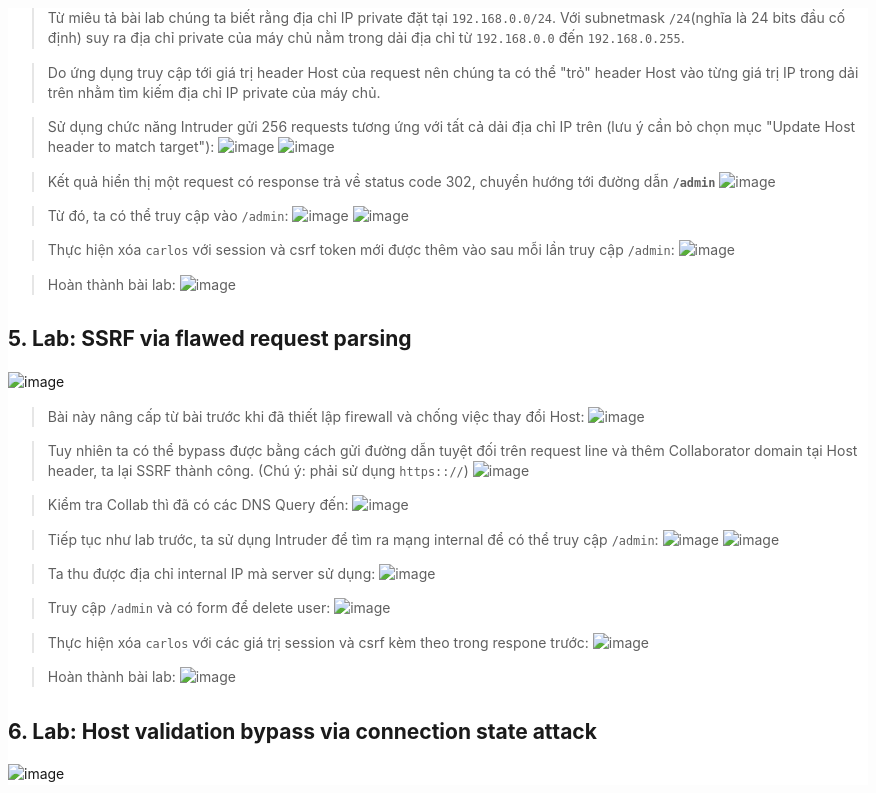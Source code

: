 >Từ miêu tả bài lab chúng ta biết rằng địa chỉ IP private đặt tại `192.168.0.0/24`. Với subnetmask `/24`(nghĩa là 24 bits đầu cố định) suy ra địa chỉ private của máy chủ nằm trong dải địa chỉ từ `192.168.0.0` đến `192.168.0.255`.

>Do ứng dụng truy cập tới giá trị header Host của request nên chúng ta có thể "trỏ" header Host vào từng giá trị IP trong dải trên nhằm tìm kiếm địa chỉ IP private của máy chủ.

>Sử dụng chức năng Intruder gửi 256 requests tương ứng với tất cả dải địa chỉ IP trên (lưu ý cần bỏ chọn mục "Update Host header to match target"):
>![image](https://hackmd.io/_uploads/ryVBWy6PA.png)
>![image](https://hackmd.io/_uploads/rJJu-y6DC.png)

>Kết quả hiển thị một request có response trả về status code 302, chuyển hướng tới đường dẫn **`/admin`**
>![image](https://hackmd.io/_uploads/B1_jW1TPR.png)

>Từ đó, ta có thể truy cập vào `/admin`:
>![image](https://hackmd.io/_uploads/HkPeGkpDA.png)
>![image](https://hackmd.io/_uploads/SkGbfkaDR.png)

>Thực hiện xóa `carlos` với session và csrf token mới được thêm vào sau mỗi lần truy cập `/admin`:
>![image](https://hackmd.io/_uploads/By0C7JpvA.png)

>Hoàn thành bài lab:
>![image](https://hackmd.io/_uploads/Skt14kTwA.png)

## **5. Lab: SSRF via flawed request parsing**
![image](https://hackmd.io/_uploads/B1tcom6wR.png)

>Bài này nâng cấp từ bài trước khi đã thiết lập firewall và chống việc thay đổi Host:
>![image](https://hackmd.io/_uploads/S1nWRXpwR.png)

>Tuy nhiên ta có thể bypass được bằng cách gửi đường dẫn tuyệt đối trên request line và thêm Collaborator domain tại Host header, ta lại SSRF thành công. (Chú ý: phải sử dụng `https:://`)
>![image](https://hackmd.io/_uploads/HkXWJ4aP0.png)

>Kiểm tra Collab thì đã có các DNS Query đến:
>![image](https://hackmd.io/_uploads/BJjGJEawC.png)

>Tiếp tục như lab trước, ta sử dụng Intruder để tìm ra mạng internal để có thể truy cập `/admin`:
>![image](https://hackmd.io/_uploads/SyTD1N6DR.png)
![image](https://hackmd.io/_uploads/HJF_JVpPC.png)

>Ta thu được địa chỉ internal IP mà server sử dụng:
>![image](https://hackmd.io/_uploads/HJTn1NaPR.png)

>Truy cập `/admin` và có form để delete user:
>![image](https://hackmd.io/_uploads/Hk1egV6w0.png)

>Thực hiện xóa `carlos` với các giá trị session và csrf kèm theo trong respone trước:
>![image](https://hackmd.io/_uploads/SkSsx4TD0.png)

>Hoàn thành bài lab:
>![image](https://hackmd.io/_uploads/rylA6lEpvA.png)

## **6. Lab: Host validation bypass via connection state attack**
![image](https://hackmd.io/_uploads/H1PYbNTD0.png)
